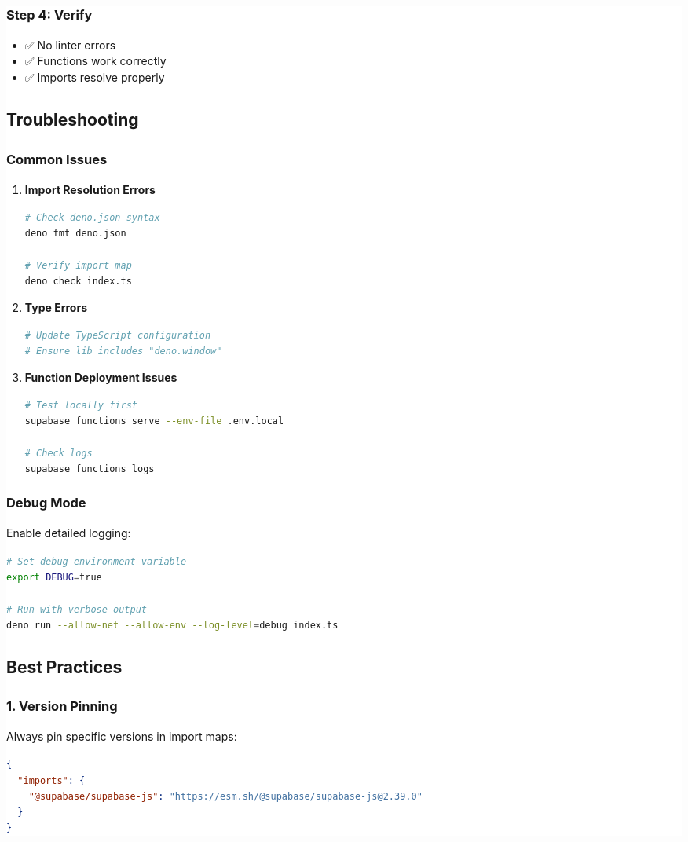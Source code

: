 ### Step 4: Verify
- ✅ No linter errors
- ✅ Functions work correctly
- ✅ Imports resolve properly

## Troubleshooting

### Common Issues

1. **Import Resolution Errors**
   ```bash
   # Check deno.json syntax
   deno fmt deno.json
   
   # Verify import map
   deno check index.ts
   ```

2. **Type Errors**
   ```bash
   # Update TypeScript configuration
   # Ensure lib includes "deno.window"
   ```

3. **Function Deployment Issues**
   ```bash
   # Test locally first
   supabase functions serve --env-file .env.local
   
   # Check logs
   supabase functions logs
   ```

### Debug Mode
Enable detailed logging:
```bash
# Set debug environment variable
export DEBUG=true

# Run with verbose output
deno run --allow-net --allow-env --log-level=debug index.ts
```

## Best Practices

### 1. Version Pinning
Always pin specific versions in import maps:
```json
{
  "imports": {
    "@supabase/supabase-js": "https://esm.sh/@supabase/supabase-js@2.39.0"
  }
}
```
